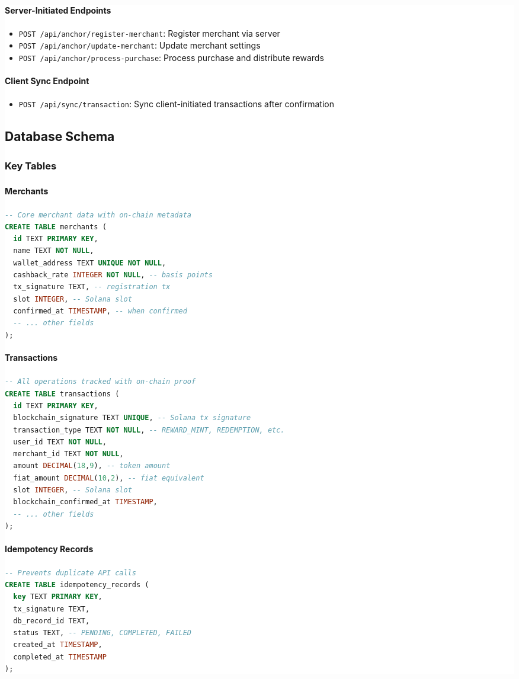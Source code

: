 #### Server-Initiated Endpoints
- `POST /api/anchor/register-merchant`: Register merchant via server
- `POST /api/anchor/update-merchant`: Update merchant settings
- `POST /api/anchor/process-purchase`: Process purchase and distribute rewards

#### Client Sync Endpoint
- `POST /api/sync/transaction`: Sync client-initiated transactions after confirmation

## Database Schema

### Key Tables

#### Merchants
```sql
-- Core merchant data with on-chain metadata
CREATE TABLE merchants (
  id TEXT PRIMARY KEY,
  name TEXT NOT NULL,
  wallet_address TEXT UNIQUE NOT NULL,
  cashback_rate INTEGER NOT NULL, -- basis points
  tx_signature TEXT, -- registration tx
  slot INTEGER, -- Solana slot
  confirmed_at TIMESTAMP, -- when confirmed
  -- ... other fields
);
```

#### Transactions
```sql
-- All operations tracked with on-chain proof
CREATE TABLE transactions (
  id TEXT PRIMARY KEY,
  blockchain_signature TEXT UNIQUE, -- Solana tx signature
  transaction_type TEXT NOT NULL, -- REWARD_MINT, REDEMPTION, etc.
  user_id TEXT NOT NULL,
  merchant_id TEXT NOT NULL,
  amount DECIMAL(18,9), -- token amount
  fiat_amount DECIMAL(10,2), -- fiat equivalent
  slot INTEGER, -- Solana slot
  blockchain_confirmed_at TIMESTAMP,
  -- ... other fields
);
```

#### Idempotency Records
```sql
-- Prevents duplicate API calls
CREATE TABLE idempotency_records (
  key TEXT PRIMARY KEY,
  tx_signature TEXT,
  db_record_id TEXT,
  status TEXT, -- PENDING, COMPLETED, FAILED
  created_at TIMESTAMP,
  completed_at TIMESTAMP
);
```
